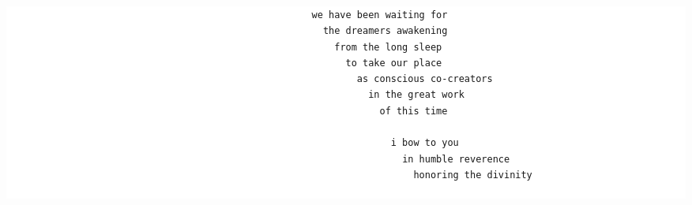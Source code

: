 ```
                                                      we have been waiting for
                                                        the dreamers awakening
                                                          from the long sleep
                                                            to take our place
                                                              as conscious co-creators
                                                                in the great work 
                                                                  of this time

                                                                    i bow to you
                                                                      in humble reverence
                                                                        honoring the divinity
                                                                
